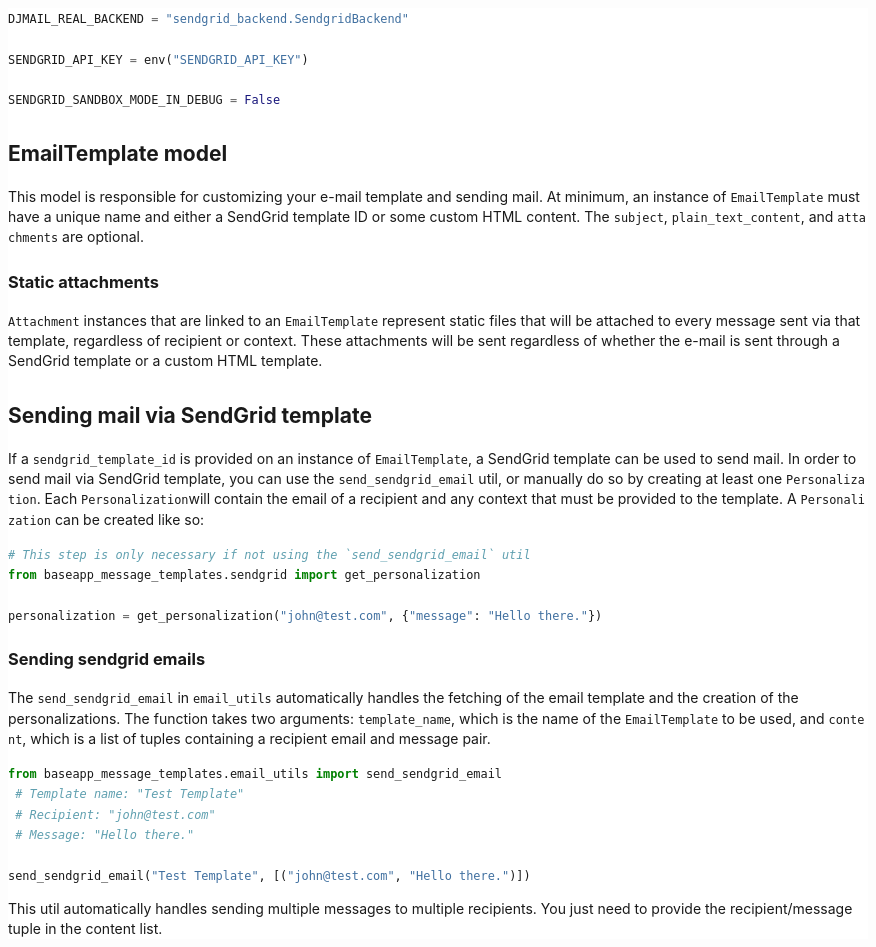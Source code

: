 ```py
DJMAIL_REAL_BACKEND = "sendgrid_backend.SendgridBackend"

SENDGRID_API_KEY = env("SENDGRID_API_KEY")

SENDGRID_SANDBOX_MODE_IN_DEBUG = False
```

## EmailTemplate model

This model is responsible for customizing your e-mail template and sending mail. At minimum, an instance of `EmailTemplate` must have a unique name and either a SendGrid template ID or some custom HTML content. The `subject`, `plain_text_content`, and `attachments` are optional.

### Static attachments

`Attachment` instances that are linked to an `EmailTemplate` represent static files that will be attached to every message sent via that template, regardless of recipient or context. These attachments will be sent regardless of whether the e-mail is sent through a SendGrid template or a custom HTML template.

## Sending mail via SendGrid template

If a `sendgrid_template_id` is provided on an instance of `EmailTemplate`, a SendGrid template can be used to send mail. In order to send mail via SendGrid template, you can use the `send_sendgrid_email` util, or manually do so by creating at least one `Personalization`. Each `Personalization`will contain the email of a recipient and any context that must be provided to the template. A `Personalization` can be created like so:

```py
# This step is only necessary if not using the `send_sendgrid_email` util
from baseapp_message_templates.sendgrid import get_personalization

personalization = get_personalization("john@test.com", {"message": "Hello there."})
```

### Sending sendgrid emails

The `send_sendgrid_email` in `email_utils` automatically handles the fetching of the email template and the creation of the personalizations. The function takes two arguments: `template_name`, which is the name of the `EmailTemplate` to be used, and `content`, which is a list of tuples containing a recipient email and message pair.

```py
from baseapp_message_templates.email_utils import send_sendgrid_email
 # Template name: "Test Template"
 # Recipient: "john@test.com"
 # Message: "Hello there."

send_sendgrid_email("Test Template", [("john@test.com", "Hello there.")])
```

This util automatically handles sending multiple messages to multiple recipients. You just need to provide the recipient/message tuple in the content list.

